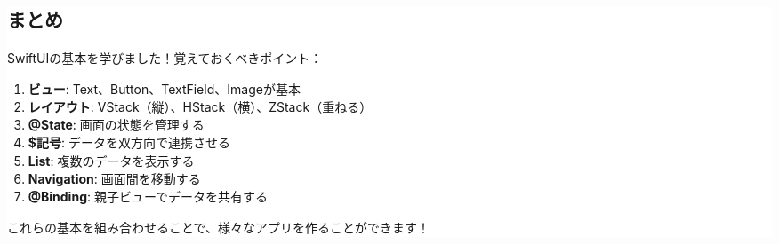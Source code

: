 ## まとめ

SwiftUIの基本を学びました！覚えておくべきポイント：

1. **ビュー**: Text、Button、TextField、Imageが基本
2. **レイアウト**: VStack（縦）、HStack（横）、ZStack（重ねる）
3. **@State**: 画面の状態を管理する
4. **$記号**: データを双方向で連携させる
5. **List**: 複数のデータを表示する
6. **Navigation**: 画面間を移動する
7. **@Binding**: 親子ビューでデータを共有する

これらの基本を組み合わせることで、様々なアプリを作ることができます！